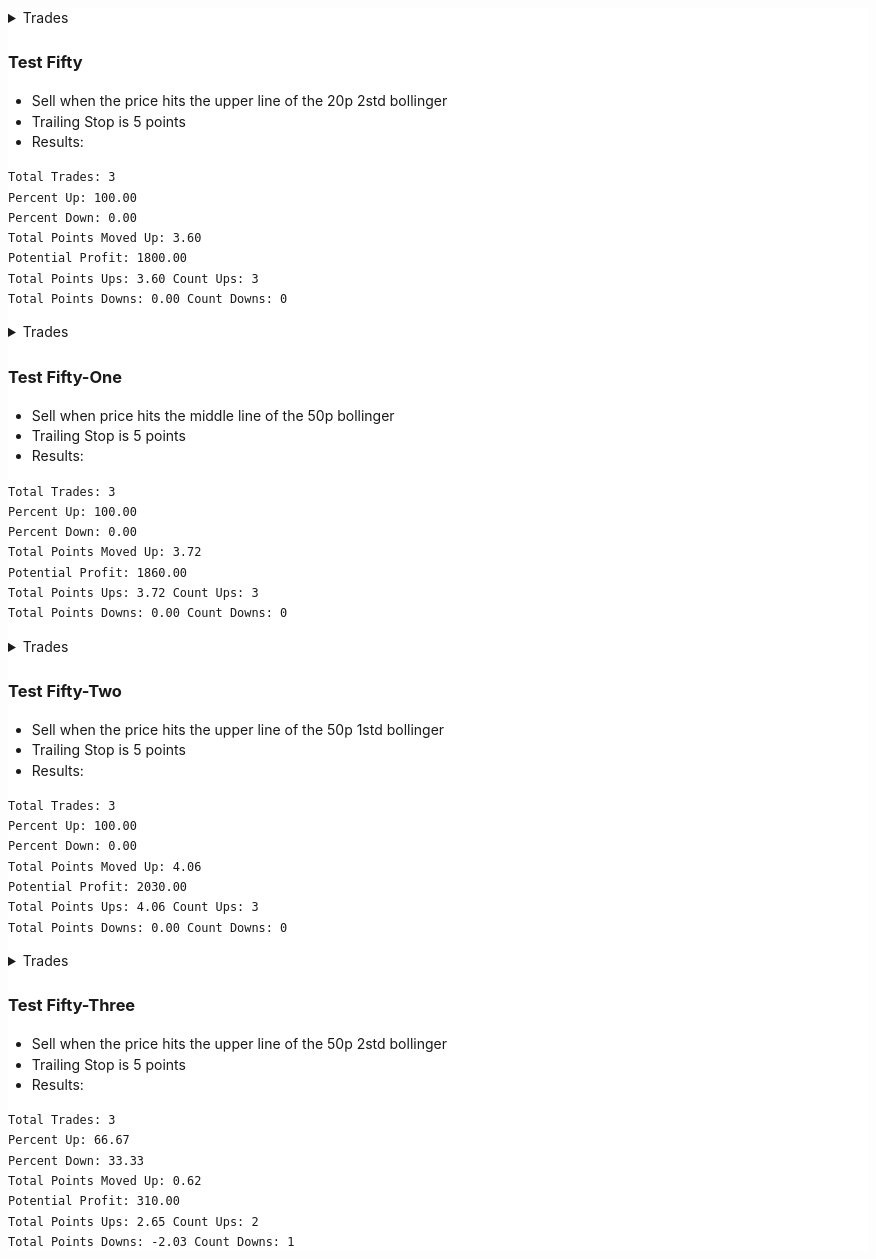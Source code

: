 
<details><summary>Trades</summary></details>

### Test Fifty
* Sell when the price hits the upper line of the 20p 2std bollinger
* Trailing Stop is 5 points
* Results:
```
Total Trades: 3
Percent Up: 100.00
Percent Down: 0.00
Total Points Moved Up: 3.60
Potential Profit: 1800.00
Total Points Ups: 3.60 Count Ups: 3
Total Points Downs: 0.00 Count Downs: 0
```

<details><summary>Trades</summary></details>

### Test Fifty-One
* Sell when price hits the middle line of the 50p bollinger
* Trailing Stop is 5 points
* Results:
```
Total Trades: 3
Percent Up: 100.00
Percent Down: 0.00
Total Points Moved Up: 3.72
Potential Profit: 1860.00
Total Points Ups: 3.72 Count Ups: 3
Total Points Downs: 0.00 Count Downs: 0
```

<details><summary>Trades</summary></details>

### Test Fifty-Two
* Sell when the price hits the upper line of the 50p 1std bollinger
* Trailing Stop is 5 points
* Results:
```
Total Trades: 3
Percent Up: 100.00
Percent Down: 0.00
Total Points Moved Up: 4.06
Potential Profit: 2030.00
Total Points Ups: 4.06 Count Ups: 3
Total Points Downs: 0.00 Count Downs: 0
```

<details><summary>Trades</summary></details>

### Test Fifty-Three
* Sell when the price hits the upper line of the 50p 2std bollinger
* Trailing Stop is 5 points
* Results:
```
Total Trades: 3
Percent Up: 66.67
Percent Down: 33.33
Total Points Moved Up: 0.62
Potential Profit: 310.00
Total Points Ups: 2.65 Count Ups: 2
Total Points Downs: -2.03 Count Downs: 1
```
